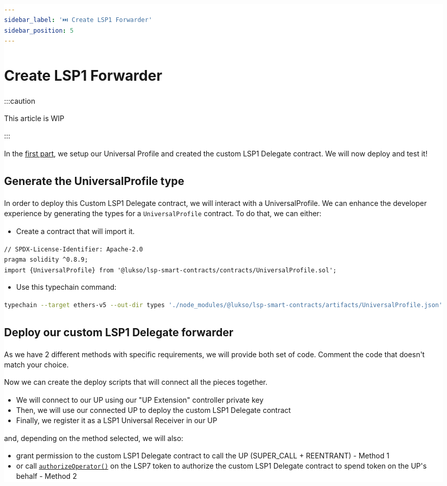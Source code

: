 ```yaml
---
sidebar_label: '⏭️ Create LSP1 Forwarder'
sidebar_position: 5
---
```


# Create LSP1 Forwarder

:::caution

This article is WIP

:::

In the [first part](./create-universal-receiver.md), we setup our Universal Profile and created the custom LSP1 Delegate contract. We will now deploy and test it!

## Generate the UniversalProfile type

In order to deploy this Custom LSP1 Delegate contract, we will interact with a UniversalProfile. We can enhance the developer experience by generating the types for a `UniversalProfile` contract. To do that, we can either:

- Create a contract that will import it.

```solidity title="contracts/MockContract.sol"
// SPDX-License-Identifier: Apache-2.0
pragma solidity ^0.8.9;
import {UniversalProfile} from '@lukso/lsp-smart-contracts/contracts/UniversalProfile.sol';
```

- Use this typechain command:

```bash
typechain --target ethers-v5 --out-dir types './node_modules/@lukso/lsp-smart-contracts/artifacts/UniversalProfile.json'
```

## Deploy our custom LSP1 Delegate forwarder

As we have 2 different methods with specific requirements, we will provide both set of code. Comment the code that doesn't match your choice.

Now we can create the deploy scripts that will connect all the pieces together.

- We will connect to our UP using our "UP Extension" controller private key
- Then, we will use our connected UP to deploy the custom LSP1 Delegate contract
- Finally, we register it as a LSP1 Universal Receiver in our UP

and, depending on the method selected, we will also:

- grant permission to the custom LSP1 Delegate contract to call the UP (SUPER_CALL + REENTRANT) - Method 1
- or call [`authorizeOperator()`](../../contracts/contracts/LSP7DigitalAsset/LSP7DigitalAsset.md#authorizeoperator) on the LSP7 token to authorize the custom LSP1 Delegate contract to spend token on the UP's behalf - Method 2
